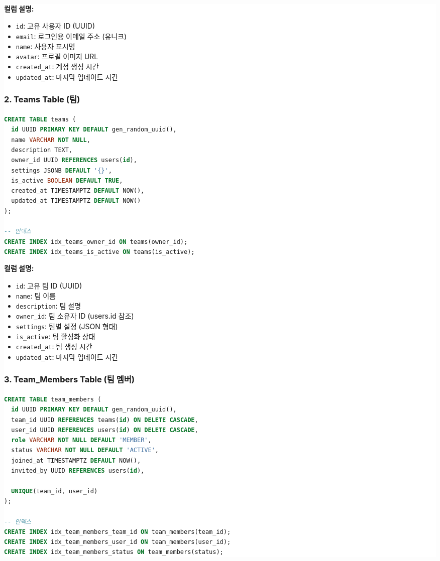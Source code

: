 **컬럼 설명:**
- `id`: 고유 사용자 ID (UUID)
- `email`: 로그인용 이메일 주소 (유니크)
- `name`: 사용자 표시명
- `avatar`: 프로필 이미지 URL
- `created_at`: 계정 생성 시간
- `updated_at`: 마지막 업데이트 시간

### 2. Teams Table (팀)

```sql
CREATE TABLE teams (
  id UUID PRIMARY KEY DEFAULT gen_random_uuid(),
  name VARCHAR NOT NULL,
  description TEXT,
  owner_id UUID REFERENCES users(id),
  settings JSONB DEFAULT '{}',
  is_active BOOLEAN DEFAULT TRUE,
  created_at TIMESTAMPTZ DEFAULT NOW(),
  updated_at TIMESTAMPTZ DEFAULT NOW()
);

-- 인덱스
CREATE INDEX idx_teams_owner_id ON teams(owner_id);
CREATE INDEX idx_teams_is_active ON teams(is_active);
```

**컬럼 설명:**
- `id`: 고유 팀 ID (UUID)
- `name`: 팀 이름
- `description`: 팀 설명
- `owner_id`: 팀 소유자 ID (users.id 참조)
- `settings`: 팀별 설정 (JSON 형태)
- `is_active`: 팀 활성화 상태
- `created_at`: 팀 생성 시간
- `updated_at`: 마지막 업데이트 시간

### 3. Team_Members Table (팀 멤버)

```sql
CREATE TABLE team_members (
  id UUID PRIMARY KEY DEFAULT gen_random_uuid(),
  team_id UUID REFERENCES teams(id) ON DELETE CASCADE,
  user_id UUID REFERENCES users(id) ON DELETE CASCADE,
  role VARCHAR NOT NULL DEFAULT 'MEMBER',
  status VARCHAR NOT NULL DEFAULT 'ACTIVE',
  joined_at TIMESTAMPTZ DEFAULT NOW(),
  invited_by UUID REFERENCES users(id),
  
  UNIQUE(team_id, user_id)
);

-- 인덱스
CREATE INDEX idx_team_members_team_id ON team_members(team_id);
CREATE INDEX idx_team_members_user_id ON team_members(user_id);
CREATE INDEX idx_team_members_status ON team_members(status);
```
